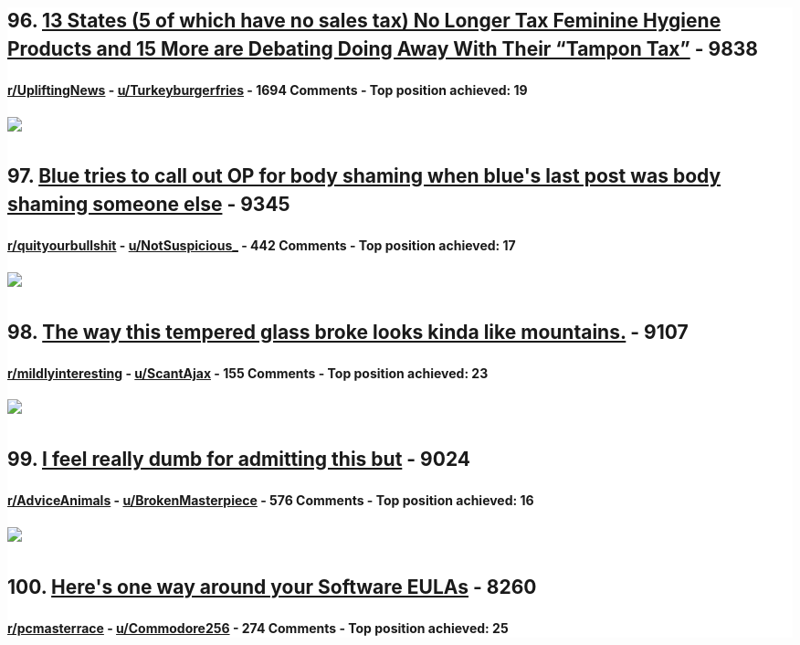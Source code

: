 ## 96. [13 States (5 of which have no sales tax) No Longer Tax Feminine Hygiene Products and 15 More are Debating Doing Away With Their “Tampon Tax”](http://reddit.com/r/UpliftingNews/comments/64z7cb/13_states_5_of_which_have_no_sales_tax_no_longer/) - 9838
#### [r/UpliftingNews](http://reddit.com/r/UpliftingNews) - [u/Turkeyburgerfries](http://reddit.com/u/Turkeyburgerfries) - 1694 Comments - Top position achieved: 19

<a href="https://statisticalfuture.org/13-states-no-longer-tax-feminine-hygiene-products-and-15-more-are-debating-doing-away-with-their-tampon-tax/"><img src="https://b.thumbs.redditmedia.com/Zc8rkwo_iQfTk5HP5SyGn1quooBpaH2LSGZhmvD4dAc.jpg"></img></a>

## 97. [Blue tries to call out OP for body shaming when blue's last post was body shaming someone else](http://reddit.com/r/quityourbullshit/comments/64yx6f/blue_tries_to_call_out_op_for_body_shaming_when/) - 9345
#### [r/quityourbullshit](http://reddit.com/r/quityourbullshit) - [u/NotSuspicious_](http://reddit.com/u/NotSuspicious_) - 442 Comments - Top position achieved: 17

<a href="https://i.redd.it/rpl4h2g465ry.png"><img src="https://a.thumbs.redditmedia.com/Uj1giAQ3PRsfVtQBdPW-AY18it2fF11fEQT22wRXDV0.jpg"></img></a>

## 98. [The way this tempered glass broke looks kinda like mountains.](http://reddit.com/r/mildlyinteresting/comments/6502pg/the_way_this_tempered_glass_broke_looks_kinda/) - 9107
#### [r/mildlyinteresting](http://reddit.com/r/mildlyinteresting) - [u/ScantAjax](http://reddit.com/u/ScantAjax) - 155 Comments - Top position achieved: 23

<a href="http://imgur.com/hiWL9EP"><img src="https://b.thumbs.redditmedia.com/yDjof2co3U8Tpf9icrra5UzLZSUGUfjTh1qnjr4RDmc.jpg"></img></a>

## 99. [I feel really dumb for admitting this but](http://reddit.com/r/AdviceAnimals/comments/64xexn/i_feel_really_dumb_for_admitting_this_but/) - 9024
#### [r/AdviceAnimals](http://reddit.com/r/AdviceAnimals) - [u/BrokenMasterpiece](http://reddit.com/u/BrokenMasterpiece) - 576 Comments - Top position achieved: 16

<a href="https://i.imgur.com/JtDy81T.jpg"><img src="https://b.thumbs.redditmedia.com/r-OfYi6Y3GULyabwFcQdFvtuuYa1AlQfhZjlwfMFdGM.jpg"></img></a>

## 100. [Here's one way around your Software EULAs](http://reddit.com/r/pcmasterrace/comments/64z968/heres_one_way_around_your_software_eulas/) - 8260
#### [r/pcmasterrace](http://reddit.com/r/pcmasterrace) - [u/Commodore256](http://reddit.com/u/Commodore256) - 274 Comments - Top position achieved: 25
